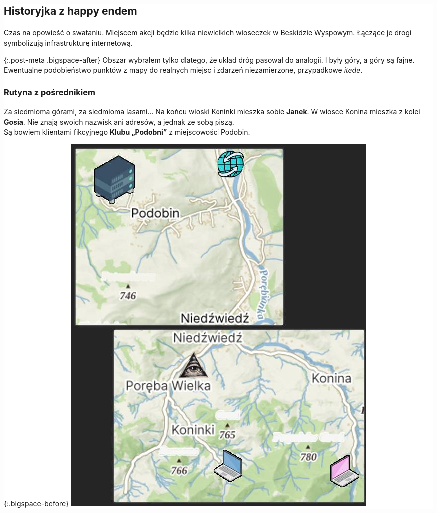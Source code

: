 
## Historyjka z&nbsp;happy endem

Czas na opowieść o&nbsp;swataniu. Miejscem akcji będzie kilka niewielkich wioseczek w&nbsp;Beskidzie Wyspowym. Łączące je drogi symbolizują infrastrukturę internetową.

{:.post-meta .bigspace-after}
Obszar wybrałem tylko dlatego, że układ dróg pasował do analogii. I&nbsp;były góry, a&nbsp;góry są fajne.  
Ewentualne podobieństwo punktów z&nbsp;mapy do realnych miejsc i&nbsp;zdarzeń niezamierzone, przypadkowe *itede*.

### Rutyna z&nbsp;pośrednikiem

Za siedmioma górami, za siedmioma lasami... Na końcu wioski Koninki mieszka sobie **Janek**. W&nbsp;wiosce Konina mieszka z&nbsp;kolei **Gosia**. Nie znają swoich nazwisk ani adresów, a&nbsp;jednak ze sobą piszą.  
Są bowiem klientami fikcyjnego **Klubu „Podobni”** z&nbsp;miejscowości Podobin.

{:.bigspace-before}
<img src="/assets/posts/inwigilacja/webrtc/webrtc-siec-mapka.jpg" alt="Mapka złożona z&nbsp;dwóch zrzutów ekranów ułożonych blisko siebie. Górny pokazujące drogę z&nbsp;południa na północ. Na północy widać ikonę kuli ziemskiej, po której latają strzałki, a&nbsp;na południu jest miejscowość Niedźwiedź. Od głównej drogi odbija na bok mniejsza, do wioski Podobin. Nałożono na nią ikonę serwera. Na dolnej mapce, w&nbsp;miejscowości Niedźwiedź, droga się rozwidla. Jej prawa odnoga kończy się ślepym zaułkiem, na który nałożono ikonę laptopa z&nbsp;różowym ekranem. Lewa odnoga idzie przez miejscowość Poręba Wielka, mijając ikonę wszechwidzącego oka, po czym się rozwidla na dwie drogi. Na końcu jednej z&nbsp;nich jest ikona laptopa z&nbsp;niebieskim ekranem."/>
